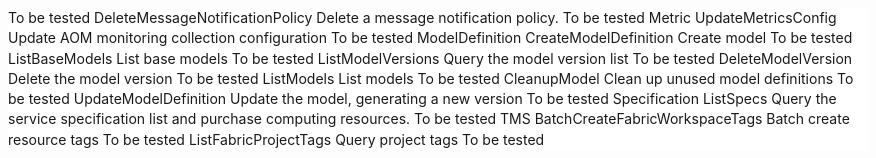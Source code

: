 <td>To be tested</td>
</tr>
<tr>
<td>DeleteMessageNotificationPolicy</td>
<td>Delete a message notification policy. </td>
<td>To be tested</td>
</tr>
<tr>
<td rowspan="1">Metric</td>
<td>UpdateMetricsConfig</td>
<td>Update AOM monitoring collection configuration</td>
<td>To be tested</td>
</tr>
<tr>
<td rowspan="7">ModelDefinition</td>
<td>CreateModelDefinition</td>
<td>Create model</td>
<td>To be tested</td>
</tr>
<tr><td>ListBaseModels</td>
<td>List base models</td>
<td>To be tested</td>
</tr>
<tr>
<td>ListModelVersions</td>
<td>Query the model version list</td>
<td>To be tested</td>
</tr>
<tr>
<td>DeleteModelVersion</td>
<td>Delete the model version</td>
<td>To be tested</td>
</tr>
<tr>
<td>ListModels</td>
<td>List models</td>
<td>To be tested</td>
</tr>
<tr>
<td>CleanupModel</td>
<td>Clean up unused model definitions</td>
<td>To be tested</td>
</tr>
<tr>
<td>UpdateModelDefinition</td>
<td>Update the model, generating a new version</td>
<td>To be tested</td>
</tr>
<tr>
<td rowspan="1">Specification</td>
<td>ListSpecs</td>
<td>Query the service specification list and purchase computing resources. </td>
<td>To be tested</td>
</tr>
<tr>
<td rowspan="6">TMS</td>
<td>BatchCreateFabricWorkspaceTags</td>
<td>Batch create resource tags</td>
<td>To be tested</td>
</tr>
<tr>
<td>ListFabricProjectTags</td>
<td>Query project tags</td>
<td>To be tested</td>